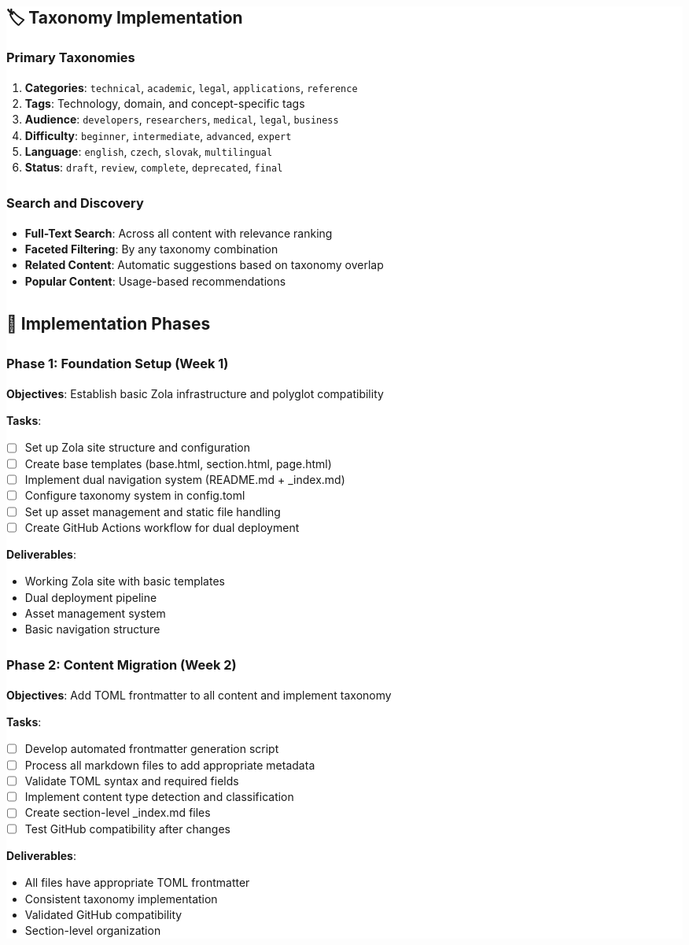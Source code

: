 ## 🏷️ Taxonomy Implementation

### Primary Taxonomies
1. **Categories**: `technical`, `academic`, `legal`, `applications`, `reference`
2. **Tags**: Technology, domain, and concept-specific tags
3. **Audience**: `developers`, `researchers`, `medical`, `legal`, `business`
4. **Difficulty**: `beginner`, `intermediate`, `advanced`, `expert`
5. **Language**: `english`, `czech`, `slovak`, `multilingual`
6. **Status**: `draft`, `review`, `complete`, `deprecated`, `final`

### Search and Discovery
- **Full-Text Search**: Across all content with relevance ranking
- **Faceted Filtering**: By any taxonomy combination
- **Related Content**: Automatic suggestions based on taxonomy overlap
- **Popular Content**: Usage-based recommendations

## 🚀 Implementation Phases

### Phase 1: Foundation Setup (Week 1)
**Objectives**: Establish basic Zola infrastructure and polyglot compatibility

**Tasks**:
- [ ] Set up Zola site structure and configuration
- [ ] Create base templates (base.html, section.html, page.html)
- [ ] Implement dual navigation system (README.md + _index.md)
- [ ] Configure taxonomy system in config.toml
- [ ] Set up asset management and static file handling
- [ ] Create GitHub Actions workflow for dual deployment

**Deliverables**:
- Working Zola site with basic templates
- Dual deployment pipeline
- Asset management system
- Basic navigation structure

### Phase 2: Content Migration (Week 2)
**Objectives**: Add TOML frontmatter to all content and implement taxonomy

**Tasks**:
- [ ] Develop automated frontmatter generation script
- [ ] Process all markdown files to add appropriate metadata
- [ ] Validate TOML syntax and required fields
- [ ] Implement content type detection and classification
- [ ] Create section-level _index.md files
- [ ] Test GitHub compatibility after changes

**Deliverables**:
- All files have appropriate TOML frontmatter
- Consistent taxonomy implementation
- Validated GitHub compatibility
- Section-level organization
